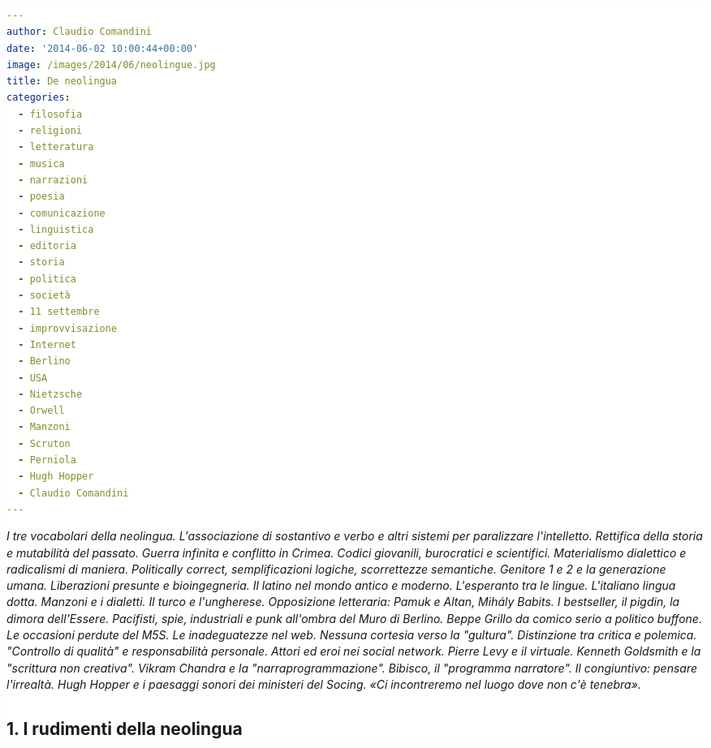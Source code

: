 ```yaml
---
author: Claudio Comandini
date: '2014-06-02 10:00:44+00:00'
image: /images/2014/06/neolingue.jpg
title: De neolingua
categories:
  - filosofia
  - religioni
  - letteratura
  - musica
  - narrazioni
  - poesia
  - comunicazione
  - linguistica
  - editoria
  - storia
  - politica
  - società
  - 11 settembre
  - improvvisazione
  - Internet
  - Berlino
  - USA
  - Nietzsche
  - Orwell
  - Manzoni
  - Scruton
  - Perniola
  - Hugh Hopper
  - Claudio Comandini
---
```


*I tre vocabolari della neolingua. L'associazione di sostantivo e verbo e altri sistemi per paralizzare l'intelletto. Rettifica della storia e mutabilità del passato. Guerra infinita e conflitto in Crimea. Codici giovanili, burocratici e scientifici. Materialismo dialettico e radicalismi di maniera. Politically correct, semplificazioni logiche, scorrettezze semantiche. Genitore 1 e 2 e la generazione umana. Liberazioni presunte e bioingegneria. Il latino nel mondo antico e moderno. L'esperanto tra le lingue. L'italiano lingua dotta. Manzoni e i dialetti. Il turco e l'ungherese. Opposizione letteraria: Pamuk e Altan, Mihály Babits. I bestseller, il pigdin, la dimora dell'Essere. Pacifisti, spie, industriali e punk all'ombra del Muro di Berlino. Beppe Grillo da comico serio a politico buffone. Le occasioni perdute del M5S. Le inadeguatezze nel web. Nessuna cortesia verso la "gultura". Distinzione tra critica e polemica. "Controllo di qualità" e responsabilità personale. Attori ed eroi nei social network. Pierre Levy e il virtuale. Kenneth Goldsmith e la "scrittura non creativa". Vikram Chandra e la "narraprogrammazione". Bibisco, il "programma narratore". Il congiuntivo: pensare l'irrealtà. Hugh Hopper e i paesaggi sonori dei ministeri del Socing. «Ci incontreremo nel luogo dove non c'è tenebra».*

## 1. I rudimenti della neolingua
